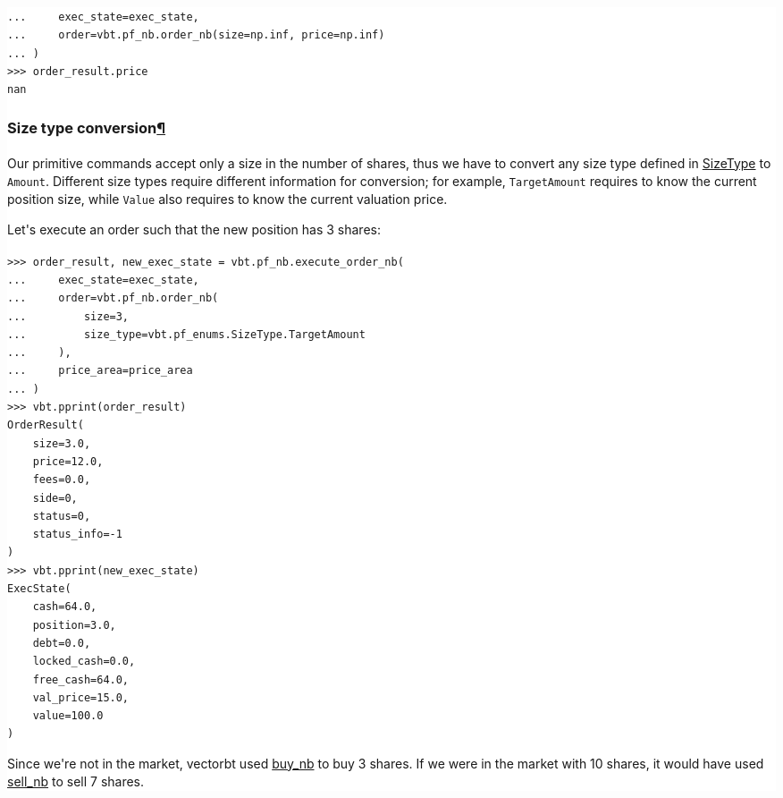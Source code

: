 ```
...     exec_state=exec_state,
...     order=vbt.pf_nb.order_nb(size=np.inf, price=np.inf)
... )
>>> order_result.price
nan

```

### Size type conversion[¶](https://vectorbt.pro/pvt_40509f46/documentation/portfolio/#size-type-conversion "Permanent link")

Our primitive commands accept only a size in the number of shares, thus we have to convert any size type defined in [SizeType](https://vectorbt.pro/pvt_40509f46/api/portfolio/enums/#vectorbtpro.portfolio.enums.SizeType) to `Amount`. Different size types require different information for conversion; for example, `TargetAmount` requires to know the current position size, while `Value` also requires to know the current valuation price.

Let's execute an order such that the new position has 3 shares:

```
>>> order_result, new_exec_state = vbt.pf_nb.execute_order_nb(
...     exec_state=exec_state,
...     order=vbt.pf_nb.order_nb(
...         size=3, 
...         size_type=vbt.pf_enums.SizeType.TargetAmount
...     ),
...     price_area=price_area
... )
>>> vbt.pprint(order_result)
OrderResult(
    size=3.0,
    price=12.0,
    fees=0.0,
    side=0,
    status=0,
    status_info=-1
)
>>> vbt.pprint(new_exec_state)
ExecState(
    cash=64.0,
    position=3.0,
    debt=0.0,
    locked_cash=0.0,
    free_cash=64.0,
    val_price=15.0,
    value=100.0
)

```

Since we're not in the market, vectorbt used [buy_nb](https://vectorbt.pro/pvt_40509f46/api/portfolio/nb/core/#vectorbtpro.portfolio.nb.core.buy_nb) to buy 3 shares. If we were in the market with 10 shares, it would have used [sell_nb](https://vectorbt.pro/pvt_40509f46/api/portfolio/nb/core/#vectorbtpro.portfolio.nb.core.sell_nb) to sell 7 shares.
